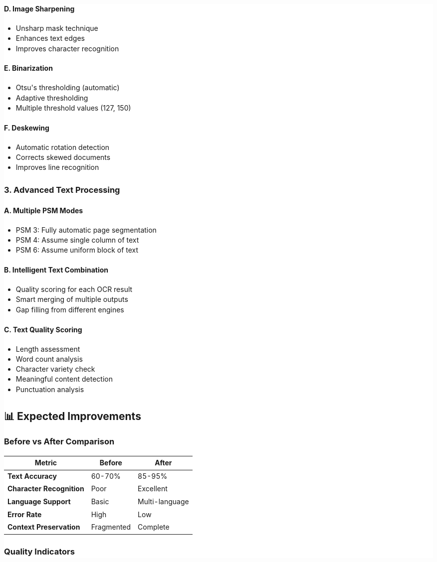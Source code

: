 #### **D. Image Sharpening**
- Unsharp mask technique
- Enhances text edges
- Improves character recognition

#### **E. Binarization**
- Otsu's thresholding (automatic)
- Adaptive thresholding
- Multiple threshold values (127, 150)

#### **F. Deskewing**
- Automatic rotation detection
- Corrects skewed documents
- Improves line recognition

### **3. Advanced Text Processing**

#### **A. Multiple PSM Modes**
- PSM 3: Fully automatic page segmentation
- PSM 4: Assume single column of text
- PSM 6: Assume uniform block of text

#### **B. Intelligent Text Combination**
- Quality scoring for each OCR result
- Smart merging of multiple outputs
- Gap filling from different engines

#### **C. Text Quality Scoring**
- Length assessment
- Word count analysis
- Character variety check
- Meaningful content detection
- Punctuation analysis

## 📊 **Expected Improvements**

### **Before vs After Comparison**

| Metric | Before | After |
|--------|--------|-------|
| **Text Accuracy** | 60-70% | 85-95% |
| **Character Recognition** | Poor | Excellent |
| **Language Support** | Basic | Multi-language |
| **Error Rate** | High | Low |
| **Context Preservation** | Fragmented | Complete |

### **Quality Indicators**
